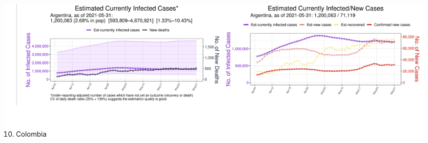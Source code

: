 > <img src="/output/countries_current/Argentina_Recent_estInfections.png" width="49.5%"/> <img src="/output/countries_current/Argentina_Recent_estInfectionsNewCases.png" width="49.5%"/> 

 <p>&nbsp;</p> 

10. Colombia <p>